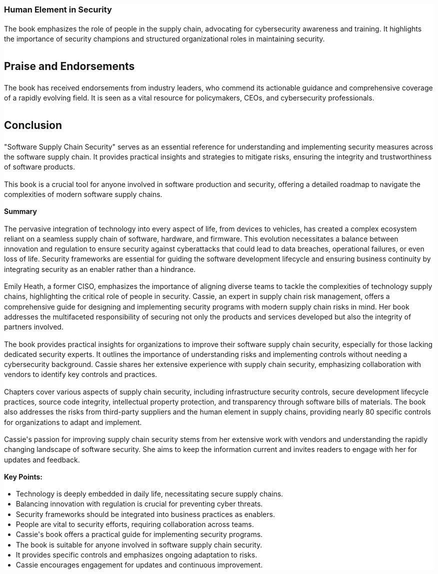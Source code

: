 ### Human Element in Security
The book emphasizes the role of people in the supply chain, advocating for cybersecurity awareness and training. It highlights the importance of security champions and structured organizational roles in maintaining security.

## Praise and Endorsements
The book has received endorsements from industry leaders, who commend its actionable guidance and comprehensive coverage of a rapidly evolving field. It is seen as a vital resource for policymakers, CEOs, and cybersecurity professionals.

## Conclusion
"Software Supply Chain Security" serves as an essential reference for understanding and implementing security measures across the software supply chain. It provides practical insights and strategies to mitigate risks, ensuring the integrity and trustworthiness of software products.

This book is a crucial tool for anyone involved in software production and security, offering a detailed roadmap to navigate the complexities of modern software supply chains.



**Summary**

The pervasive integration of technology into every aspect of life, from devices to vehicles, has created a complex ecosystem reliant on a seamless supply chain of software, hardware, and firmware. This evolution necessitates a balance between innovation and regulation to ensure security against cyberattacks that could lead to data breaches, operational failures, or even loss of life. Security frameworks are essential for guiding the software development lifecycle and ensuring business continuity by integrating security as an enabler rather than a hindrance.

Emily Heath, a former CISO, emphasizes the importance of aligning diverse teams to tackle the complexities of technology supply chains, highlighting the critical role of people in security. Cassie, an expert in supply chain risk management, offers a comprehensive guide for designing and implementing security programs with modern supply chain risks in mind. Her book addresses the multifaceted responsibility of securing not only the products and services developed but also the integrity of partners involved.

The book provides practical insights for organizations to improve their software supply chain security, especially for those lacking dedicated security experts. It outlines the importance of understanding risks and implementing controls without needing a cybersecurity background. Cassie shares her extensive experience with supply chain security, emphasizing collaboration with vendors to identify key controls and practices.

Chapters cover various aspects of supply chain security, including infrastructure security controls, secure development lifecycle practices, source code integrity, intellectual property protection, and transparency through software bills of materials. The book also addresses the risks from third-party suppliers and the human element in supply chains, providing nearly 80 specific controls for organizations to adapt and implement.

Cassie's passion for improving supply chain security stems from her extensive work with vendors and understanding the rapidly changing landscape of software security. She aims to keep the information current and invites readers to engage with her for updates and feedback.

**Key Points:**
- Technology is deeply embedded in daily life, necessitating secure supply chains.
- Balancing innovation with regulation is crucial for preventing cyber threats.
- Security frameworks should be integrated into business practices as enablers.
- People are vital to security efforts, requiring collaboration across teams.
- Cassie's book offers a practical guide for implementing security programs.
- The book is suitable for anyone involved in software supply chain security.
- It provides specific controls and emphasizes ongoing adaptation to risks.
- Cassie encourages engagement for updates and continuous improvement.
